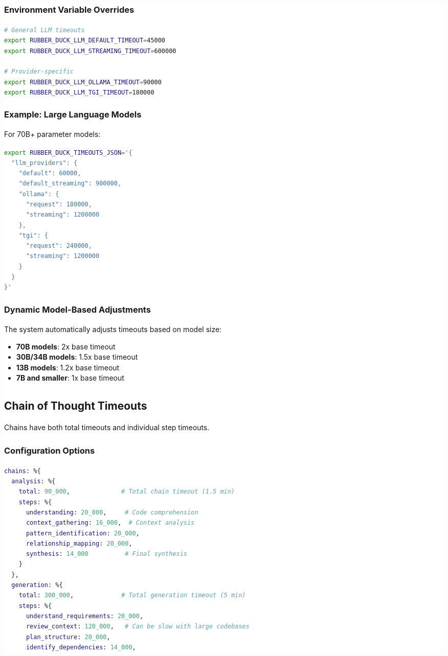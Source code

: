 ### Environment Variable Overrides

```bash
# General LLM timeouts
export RUBBER_DUCK_LLM_DEFAULT_TIMEOUT=45000
export RUBBER_DUCK_LLM_STREAMING_TIMEOUT=600000

# Provider-specific
export RUBBER_DUCK_LLM_OLLAMA_TIMEOUT=90000
export RUBBER_DUCK_LLM_TGI_TIMEOUT=180000
```

### Example: Large Language Models

For 70B+ parameter models:
```bash
export RUBBER_DUCK_TIMEOUTS_JSON='{
  "llm_providers": {
    "default": 60000,
    "default_streaming": 900000,
    "ollama": {
      "request": 180000,
      "streaming": 1200000
    },
    "tgi": {
      "request": 240000,
      "streaming": 1200000
    }
  }
}'
```

### Dynamic Model-Based Adjustments

The system automatically adjusts timeouts based on model size:
- **70B models**: 2x base timeout
- **30B/34B models**: 1.5x base timeout  
- **13B models**: 1.2x base timeout
- **7B and smaller**: 1x base timeout

## Chain of Thought Timeouts

Chains have both total timeouts and individual step timeouts.

### Configuration Options

```elixir
chains: %{
  analysis: %{
    total: 90_000,              # Total chain timeout (1.5 min)
    steps: %{
      understanding: 20_000,     # Code comprehension
      context_gathering: 16_000,  # Context analysis
      pattern_identification: 20_000,
      relationship_mapping: 20_000,
      synthesis: 14_000          # Final synthesis
    }
  },
  generation: %{
    total: 300_000,             # Total generation timeout (5 min)
    steps: %{
      understand_requirements: 20_000,
      review_context: 120_000,   # Can be slow with large codebases
      plan_structure: 20_000,
      identify_dependencies: 14_000,
```